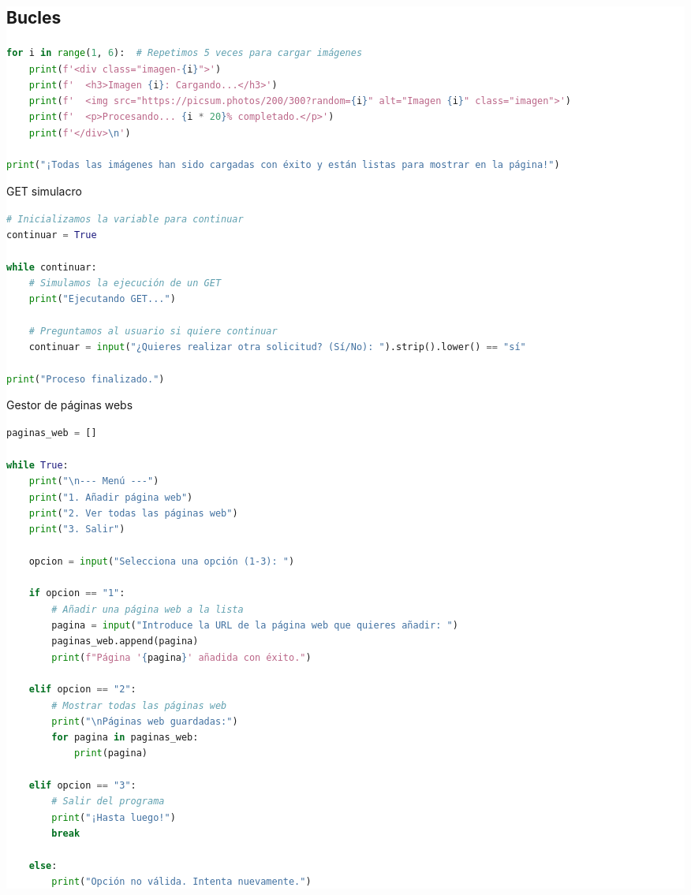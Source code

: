 

## Bucles
```python
for i in range(1, 6):  # Repetimos 5 veces para cargar imágenes
    print(f'<div class="imagen-{i}">')
    print(f'  <h3>Imagen {i}: Cargando...</h3>')
    print(f'  <img src="https://picsum.photos/200/300?random={i}" alt="Imagen {i}" class="imagen">')
    print(f'  <p>Procesando... {i * 20}% completado.</p>')
    print(f'</div>\n')

print("¡Todas las imágenes han sido cargadas con éxito y están listas para mostrar en la página!")
```


GET simulacro
```python
# Inicializamos la variable para continuar
continuar = True

while continuar:
    # Simulamos la ejecución de un GET
    print("Ejecutando GET...")

    # Preguntamos al usuario si quiere continuar
    continuar = input("¿Quieres realizar otra solicitud? (Sí/No): ").strip().lower() == "sí"

print("Proceso finalizado.")

```

Gestor de páginas webs
```python
paginas_web = []

while True:
    print("\n--- Menú ---")
    print("1. Añadir página web")
    print("2. Ver todas las páginas web")
    print("3. Salir")
    
    opcion = input("Selecciona una opción (1-3): ")

    if opcion == "1":
        # Añadir una página web a la lista
        pagina = input("Introduce la URL de la página web que quieres añadir: ")
        paginas_web.append(pagina)
        print(f"Página '{pagina}' añadida con éxito.")
    
    elif opcion == "2":
        # Mostrar todas las páginas web
        print("\nPáginas web guardadas:")
        for pagina in paginas_web:
            print(pagina)
    
    elif opcion == "3":
        # Salir del programa
        print("¡Hasta luego!")
        break
    
    else:
        print("Opción no válida. Intenta nuevamente.")
```
